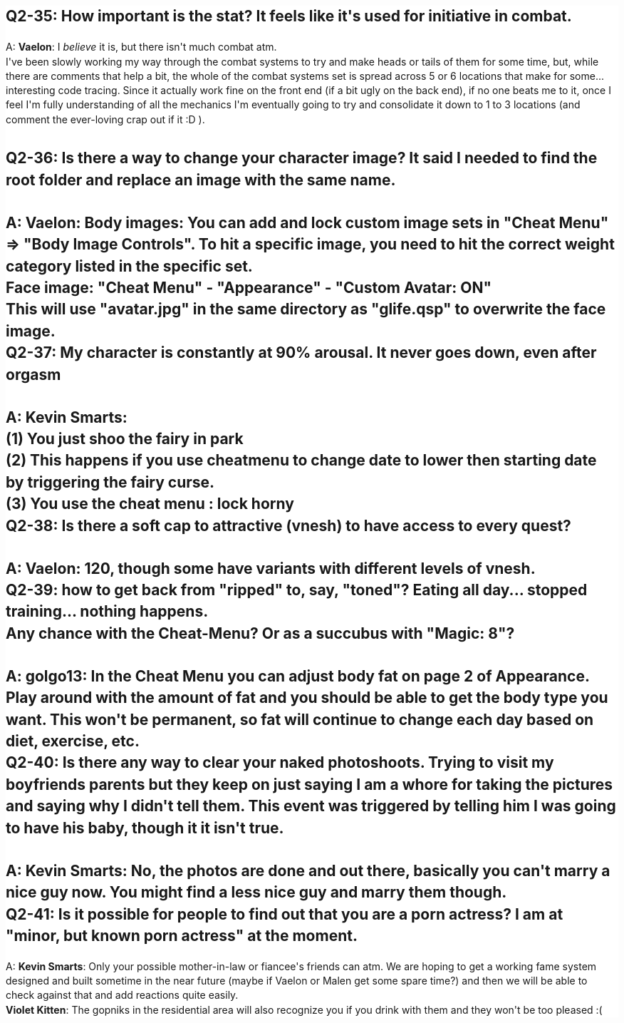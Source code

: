 Q2-35: How important is the stat? It feels like it's used for initiative in combat.  
-  
A: <B>Vaelon</B>: I <I>believe</I> it is, but there isn't much combat atm.  
I've been slowly working my way through the combat systems to try and make heads or tails of them for some time, but, while there are comments that help a bit, the whole of the combat systems set is spread across 5 or 6 locations that make for some... interesting code tracing. Since it actually work fine on the front end (if a bit ugly on the back end), if no one beats me to it, once I feel I'm fully understanding of all the mechanics I'm eventually going to try and consolidate it down to 1 to 3 locations (and comment the ever-loving crap out if it :D ).  
  
Q2-36: Is there a way to change your character image? It said I needed to find the root folder and replace an image with the same name.  
-  
A: <B>Vaelon</B>: <B>Body images</B>: You can add and lock custom image sets in "Cheat Menu" => "Body Image Controls". To hit a specific image, you need to hit the correct weight category listed in the specific set.  
<B>Face image</B>: "Cheat Menu" - "Appearance" - "Custom Avatar: ON"  
This will use "avatar.jpg" in the same directory as "glife.qsp" to overwrite the face image.  
Q2-37: My character is constantly at 90% arousal. It never goes down, even after orgasm  
-
A: <b>Kevin Smarts</B>:  
(1) You just shoo the fairy in park  
(2) This happens if you use cheatmenu to change date to lower then starting date by triggering the fairy curse.  
(3) You use the cheat menu : lock horny  
Q2-38: Is there a soft cap to attractive (vnesh) to have access to every quest?  
-
A: <b>Vaelon</b>: 120, though some have variants with different levels of vnesh.  
Q2-39: how to get back from "ripped" to, say, "toned"? Eating all day... stopped training... nothing happens.  
    Any chance with the Cheat-Menu? Or as a succubus with "Magic: 8"?  
-
A: <b>golgo13</b>: In the Cheat Menu you can adjust body fat on page 2 of Appearance. Play around with the amount of fat and you should be able to get the body type you want. This won't be permanent, so fat will continue to change each day based on diet, exercise, etc.  
Q2-40: Is there any way to clear your naked photoshoots. Trying to visit my boyfriends parents but they keep on just saying I am a whore for taking the pictures and saying why I didn't tell them. This event was triggered by telling him I was going to have his baby, though it it isn't true.  
-
A: <b>Kevin Smarts</B>: No, the photos are done and out there, basically you can't marry a nice guy now. You might find a less nice guy and marry them though.  
Q2-41: Is it possible for people to find out that you are a porn actress? I am at "minor, but known porn actress" at the moment.  
-
A: <B>Kevin Smarts</B>: Only your possible mother-in-law or fiancee's friends can atm. We are hoping to get a working fame system designed and built sometime in the near future (maybe if Vaelon or Malen get some spare time?) and then we will be able to check against that and add reactions quite easily.  
<B>Violet Kitten</B>: The gopniks in the residential area will also recognize you if you drink with them and they won't be too pleased :(  

  
